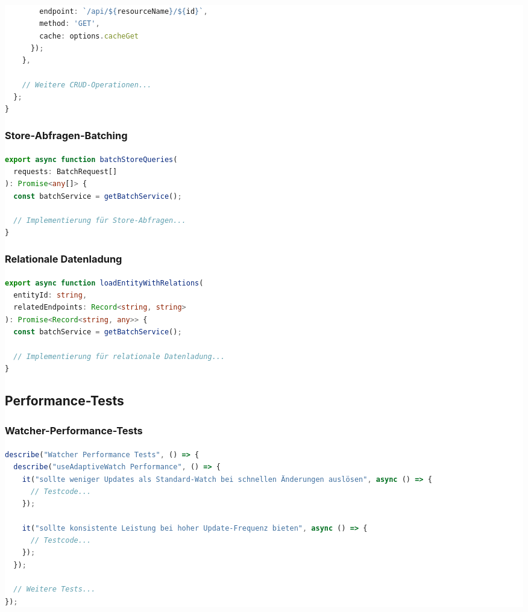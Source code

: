 ```typescript
        endpoint: `/api/${resourceName}/${id}`,
        method: 'GET',
        cache: options.cacheGet
      });
    },
    
    // Weitere CRUD-Operationen...
  };
}
```

### Store-Abfragen-Batching

```typescript
export async function batchStoreQueries(
  requests: BatchRequest[]
): Promise<any[]> {
  const batchService = getBatchService();
  
  // Implementierung für Store-Abfragen...
}
```

### Relationale Datenladung

```typescript
export async function loadEntityWithRelations(
  entityId: string,
  relatedEndpoints: Record<string, string>
): Promise<Record<string, any>> {
  const batchService = getBatchService();
  
  // Implementierung für relationale Datenladung...
}
```

## Performance-Tests

### Watcher-Performance-Tests

```typescript
describe("Watcher Performance Tests", () => {
  describe("useAdaptiveWatch Performance", () => {
    it("sollte weniger Updates als Standard-Watch bei schnellen Änderungen auslösen", async () => {
      // Testcode...
    });
    
    it("sollte konsistente Leistung bei hoher Update-Frequenz bieten", async () => {
      // Testcode...
    });
  });
  
  // Weitere Tests...
});
```

